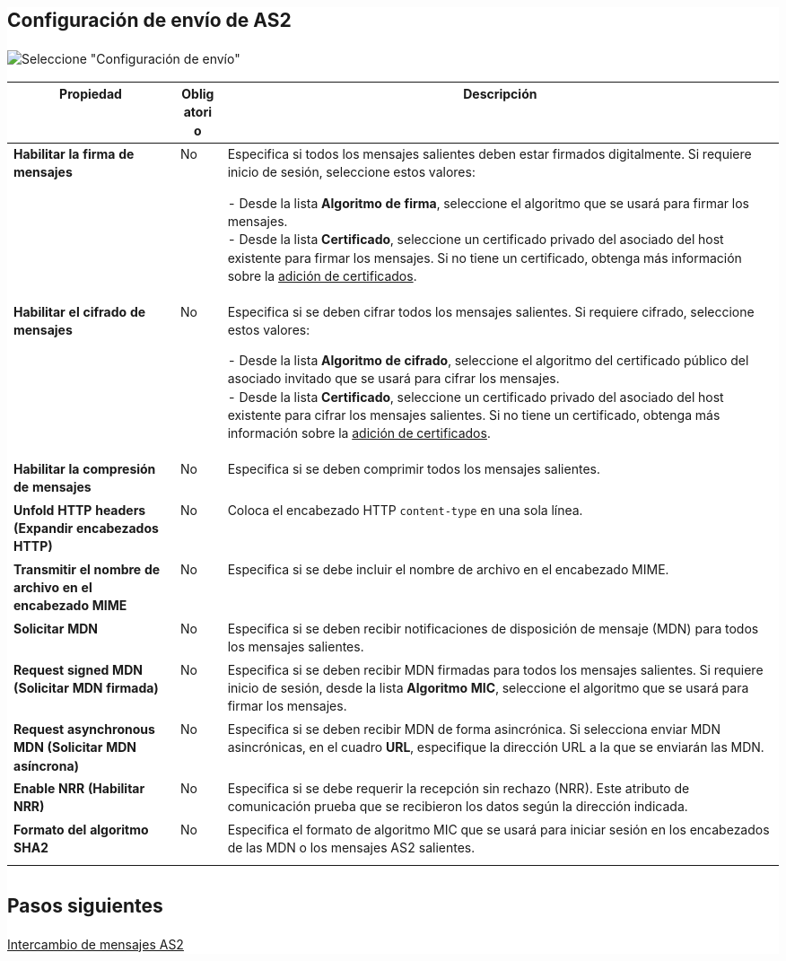 <a name="AS2-outgoing-messages"></a>

## <a name="as2-send-settings"></a>Configuración de envío de AS2

![Seleccione "Configuración de envío"](./media/logic-apps-enterprise-integration-as2-message-settings/send-settings.png)

| Propiedad | Obligatorio | Descripción |
|----------|----------|-------------|
| **Habilitar la firma de mensajes** | No | Especifica si todos los mensajes salientes deben estar firmados digitalmente. Si requiere inicio de sesión, seleccione estos valores: <p>- Desde la lista **Algoritmo de firma**, seleccione el algoritmo que se usará para firmar los mensajes. <br>- Desde la lista **Certificado**, seleccione un certificado privado del asociado del host existente para firmar los mensajes. Si no tiene un certificado, obtenga más información sobre la [adición de certificados](../logic-apps/logic-apps-enterprise-integration-certificates.md). |
| **Habilitar el cifrado de mensajes** | No | Especifica si se deben cifrar todos los mensajes salientes. Si requiere cifrado, seleccione estos valores: <p>- Desde la lista **Algoritmo de cifrado**, seleccione el algoritmo del certificado público del asociado invitado que se usará para cifrar los mensajes. <br>- Desde la lista **Certificado**, seleccione un certificado privado del asociado del host existente para cifrar los mensajes salientes. Si no tiene un certificado, obtenga más información sobre la [adición de certificados](../logic-apps/logic-apps-enterprise-integration-certificates.md). |
| **Habilitar la compresión de mensajes** | No | Especifica si se deben comprimir todos los mensajes salientes. |
| **Unfold HTTP headers (Expandir encabezados HTTP)** | No | Coloca el encabezado HTTP `content-type` en una sola línea. |
| **Transmitir el nombre de archivo en el encabezado MIME** | No | Especifica si se debe incluir el nombre de archivo en el encabezado MIME. |
| **Solicitar MDN** | No | Especifica si se deben recibir notificaciones de disposición de mensaje (MDN) para todos los mensajes salientes. |
| **Request signed MDN (Solicitar MDN firmada)** | No | Especifica si se deben recibir MDN firmadas para todos los mensajes salientes. Si requiere inicio de sesión, desde la lista **Algoritmo MIC**, seleccione el algoritmo que se usará para firmar los mensajes. |
| **Request asynchronous MDN (Solicitar MDN asíncrona)** | No | Especifica si se deben recibir MDN de forma asincrónica. Si selecciona enviar MDN asincrónicas, en el cuadro **URL**, especifique la dirección URL a la que se enviarán las MDN. |
| **Enable NRR (Habilitar NRR)** | No | Especifica si se debe requerir la recepción sin rechazo (NRR). Este atributo de comunicación prueba que se recibieron los datos según la dirección indicada. |
| **Formato del algoritmo SHA2** | No | Especifica el formato de algoritmo MIC que se usará para iniciar sesión en los encabezados de las MDN o los mensajes AS2 salientes. |
||||

## <a name="next-steps"></a>Pasos siguientes

[Intercambio de mensajes AS2](../logic-apps/logic-apps-enterprise-integration-as2.md)
